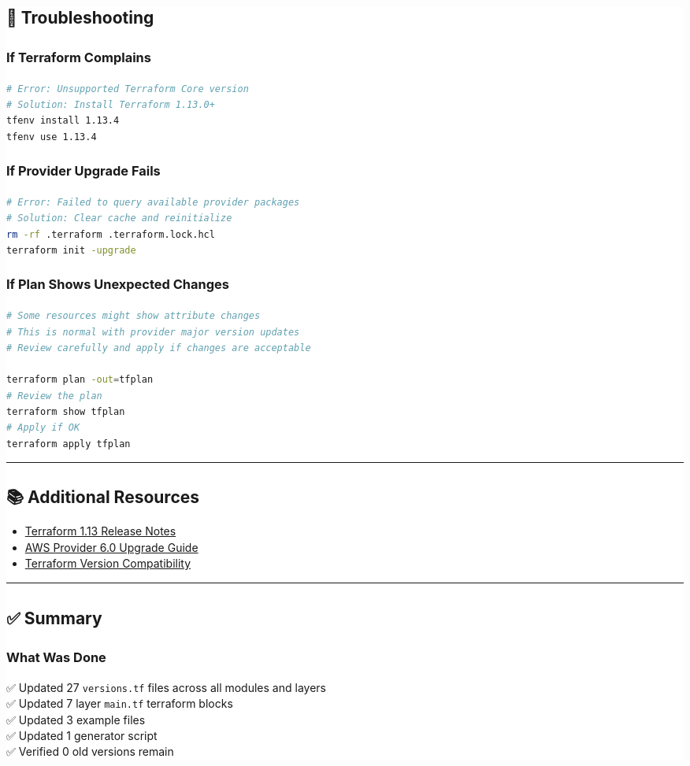 
## 🔧 Troubleshooting

### If Terraform Complains

```bash
# Error: Unsupported Terraform Core version
# Solution: Install Terraform 1.13.0+
tfenv install 1.13.4
tfenv use 1.13.4
```

### If Provider Upgrade Fails

```bash
# Error: Failed to query available provider packages
# Solution: Clear cache and reinitialize
rm -rf .terraform .terraform.lock.hcl
terraform init -upgrade
```

### If Plan Shows Unexpected Changes

```bash
# Some resources might show attribute changes
# This is normal with provider major version updates
# Review carefully and apply if changes are acceptable

terraform plan -out=tfplan
# Review the plan
terraform show tfplan
# Apply if OK
terraform apply tfplan
```

---

## 📚 Additional Resources

- [Terraform 1.13 Release Notes](https://github.com/hashicorp/terraform/releases/tag/v1.13.0)
- [AWS Provider 6.0 Upgrade Guide](https://registry.terraform.io/providers/hashicorp/aws/latest/docs/guides/version-6-upgrade)
- [Terraform Version Compatibility](https://developer.hashicorp.com/terraform/language/expressions/version-constraints)

---

## ✅ Summary

### What Was Done

✅ Updated 27 `versions.tf` files across all modules and layers  
✅ Updated 7 layer `main.tf` terraform blocks  
✅ Updated 3 example files  
✅ Updated 1 generator script  
✅ Verified 0 old versions remain  
